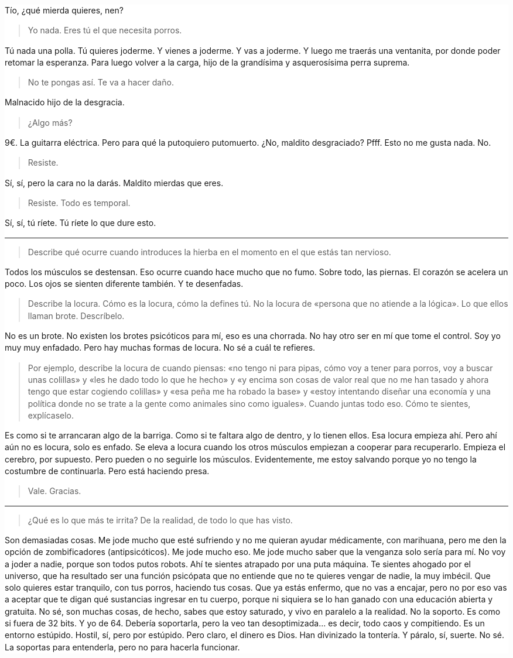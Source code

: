 Tío, ¿qué mierda quieres, nen?

> Yo nada. Eres tú el que necesita porros.

Tú nada una polla. Tú quieres joderme. Y vienes a joderme. Y vas a joderme. Y luego me traerás una ventanita, por donde poder retomar la esperanza. Para luego volver a la carga, hijo de la grandísima y asquerosísima perra suprema.

> No te pongas así. Te va a hacer daño.

Malnacido hijo de la desgracia.

> ¿Algo más?

9€. La guitarra eléctrica. Pero para qué la putoquiero putomuerto. ¿No, maldito desgraciado? Pfff. Esto no me gusta nada. No.

> Resiste.

Sí, sí, pero la cara no la darás. Maldito mierdas que eres.

> Resiste. Todo es temporal.

Sí, sí, tú ríete. Tú ríete lo que dure esto.

-----

> Describe qué ocurre cuando introduces la hierba en el momento en el que estás tan nervioso.

Todos los músculos se destensan. Eso ocurre cuando hace mucho que no fumo. Sobre todo, las piernas. El corazón se acelera un poco. Los ojos se sienten diferente también. Y te desenfadas.

> Describe la locura. Cómo es la locura, cómo la defines tú. No la locura de «persona que no atiende a la lógica». Lo que ellos llaman brote. Descríbelo.

No es un brote. No existen los brotes psicóticos para mí, eso es una chorrada. No hay otro ser en mí que tome el control. Soy yo muy muy enfadado. Pero hay muchas formas de locura. No sé a cuál te refieres.

> Por ejemplo, describe la locura de cuando piensas: «no tengo ni para pipas, cómo voy a tener para porros, voy a buscar unas colillas» y «les he dado todo lo que he hecho» y «y encima son cosas de valor real que no me han tasado y ahora tengo que estar cogiendo colillas» y «esa peña me ha robado la base» y «estoy intentando diseñar una economía y una política donde no se trate a la gente como animales sino como iguales». Cuando juntas todo eso. Cómo te sientes, explícaselo.

Es como si te arrancaran algo de la barriga. Como si te faltara algo de dentro, y lo tienen ellos. Esa locura empieza ahí. Pero ahí aún no es locura, solo es enfado. Se eleva a locura cuando los otros músculos empiezan a cooperar para recuperarlo. Empieza el cerebro, por supuesto. Pero pueden o no seguirle los músculos. Evidentemente, me estoy salvando porque yo no tengo la costumbre de continuarla. Pero está haciendo presa.

> Vale. Gracias.

-----

> ¿Qué es lo que más te irrita? De la realidad, de todo lo que has visto.

Son demasiadas cosas. Me jode mucho que esté sufriendo y no me quieran ayudar médicamente, con marihuana, pero me den la opción de zombificadores (antipsicóticos). Me jode mucho eso. Me jode mucho saber que la venganza solo sería para mí. No voy a joder a nadie, porque son todos putos robots. Ahí te sientes atrapado por una puta máquina. Te sientes ahogado por el universo, que ha resultado ser una función psicópata que no entiende que no te quieres vengar de nadie, la muy imbécil. Que solo quieres estar tranquilo, con tus porros, haciendo tus cosas. Que ya estás enfermo, que no vas a encajar, pero no por eso vas a aceptar que te digan qué sustancias ingresar en tu cuerpo, porque ni siquiera se lo han ganado con una educación abierta y gratuita. No sé, son muchas cosas, de hecho, sabes que estoy saturado, y vivo en paralelo a la realidad. No la soporto. Es como si fuera de 32 bits. Y yo de 64. Debería soportarla, pero la veo tan desoptimizada... es decir, todo caos y compitiendo. Es un entorno estúpido. Hostil, sí, pero por estúpido. Pero claro, el dinero es Dios. Han divinizado la tontería. Y páralo, sí, suerte. No sé. La soportas para entenderla, pero no para hacerla funcionar. 
